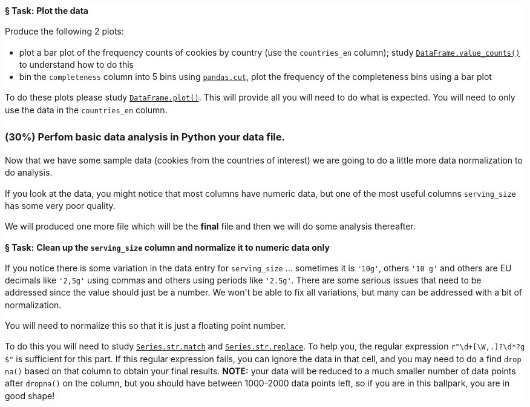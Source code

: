 
**&#167; Task:**  **Plot the data**

Produce the following 2 plots:

* plot a bar plot of the frequency counts of cookies by country (use the `countries_en` column); study [`DataFrame.value_counts()`](https://pandas.pydata.org/pandas-docs/stable/reference/api/pandas.DataFrame.value_counts.html#pandas.DataFrame.value_counts) to understand how to do this
* bin the `completeness` column into 5 bins using [`pandas.cut`](https://pandas.pydata.org/pandas-docs/stable/reference/api/pandas.cut.html), plot the frequency of the completeness bins using a bar plot


To do these plots please study [`DataFrame.plot()`](https://pandas.pydata.org/pandas-docs/stable/reference/api/pandas.DataFrame.plot.html#pandas.DataFrame.plot).  This will 
provide all you will need to do what is expected. You
will need to only use the data in the `countries_en` column.



### (30%) Perfom basic data analysis in Python your data file. 

Now that we have some sample data (cookies from the countries of interest)
we are going to do a little more data normalization to do analysis.

If you look at the data, you might notice that most columns
have numeric data, but one of the most useful columns `serving_size`
has some very poor quality.

We will produced one more file which will be the **final** file
and then we will do some analysis thereafter.

**&#167; Task:**  **Clean up the `serving_size` column and normalize it to numeric data only**

If you notice there is some variation in the data entry
for `serving_size` ... sometimes it is `'10g'`, others `'10 g'`
and others are EU decimals like `'2,5g'` using commas and others 
using periods like `'2.5g'`.  There are some serious issues that
need to be addressed since the value should just be a number.  We won't
be able to fix all variations, but many can be addressed with
a bit of normalization.

You will need to normalize this so that it is just a floating point number.

To do this you will need to study [`Series.str.match`](https://pandas.pydata.org/pandas-docs/stable/reference/api/pandas.Series.str.match.html#pandas.Series.str.match)
and [`Series.str.replace`](https://pandas.pydata.org/pandas-docs/stable/reference/api/pandas.Series.str.replace.html#pandas.Series.str.replace).  To help you, 
the regular expression `r"\d+[\W,.]?\d*?g$"` is
sufficient for this part.  If
this regular expression fails, you can ignore the data in that cell, and 
you may need to do a find `dropna()` based on that column to obtain
your final results.  **NOTE:** your
data will be reduced to a much smaller number of 
data points after `dropna()` on the column, but you
should have between 1000-2000 data points
left, so if you are in this ballpark, you are in good shape!
